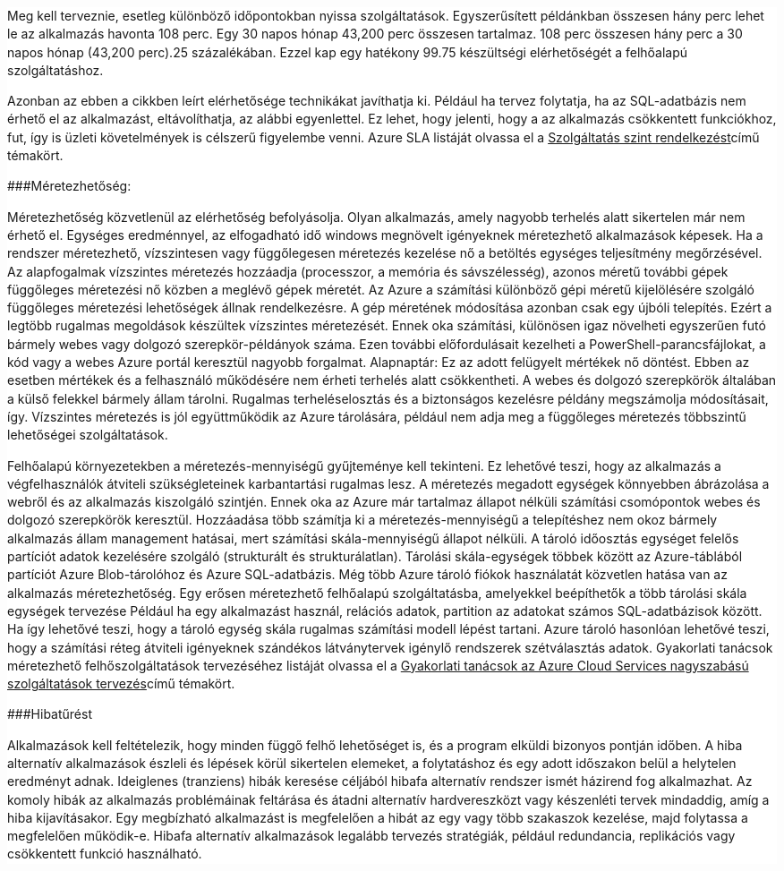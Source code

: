 Meg kell terveznie, esetleg különböző időpontokban nyissa szolgáltatások. Egyszerűsített példánkban összesen hány perc lehet le az alkalmazás havonta 108 perc. Egy 30 napos hónap 43,200 perc összesen tartalmaz. 108 perc összesen hány perc a 30 napos hónap (43,200 perc).25 százalékában. Ezzel kap egy hatékony 99.75 készültségi elérhetőségét a felhőalapú szolgáltatáshoz.

Azonban az ebben a cikkben leírt elérhetősége technikákat javíthatja ki. Például ha tervez folytatja, ha az SQL-adatbázis nem érhető el az alkalmazást, eltávolíthatja, az alábbi egyenlettel. Ez lehet, hogy jelenti, hogy a az alkalmazás csökkentett funkciókhoz, fut, így is üzleti követelmények is célszerű figyelembe venni. Azure SLA listáját olvassa el a [Szolgáltatás szint rendelkezést](https://azure.microsoft.com/support/legal/sla/)című témakört.

###<a name="scalability"></a>Méretezhetőség:

Méretezhetőség közvetlenül az elérhetőség befolyásolja. Olyan alkalmazás, amely nagyobb terhelés alatt sikertelen már nem érhető el. Egységes eredménnyel, az elfogadható idő windows megnövelt igényeknek méretezhető alkalmazások képesek. Ha a rendszer méretezhető, vízszintesen vagy függőlegesen méretezés kezelése nő a betöltés egységes teljesítmény megőrzésével. Az alapfogalmak vízszintes méretezés hozzáadja (processzor, a memória és sávszélesség), azonos méretű további gépek függőleges méretezési nő közben a meglévő gépek méretét. Az Azure a számítási különböző gépi méretű kijelölésére szolgáló függőleges méretezési lehetőségek állnak rendelkezésre. A gép méretének módosítása azonban csak egy újbóli telepítés. Ezért a legtöbb rugalmas megoldások készültek vízszintes méretezését. Ennek oka számítási, különösen igaz növelheti egyszerűen futó bármely webes vagy dolgozó szerepkör-példányok száma. Ezen további előfordulásait kezelheti a PowerShell-parancsfájlokat, a kód vagy a webes Azure portál keresztül nagyobb forgalmat. Alapnaptár: Ez az adott felügyelt mértékek nő döntést. Ebben az esetben mértékek és a felhasználó működésére nem érheti terhelés alatt csökkentheti. A webes és dolgozó szerepkörök általában a külső felekkel bármely állam tárolni. Rugalmas terheléselosztás és a biztonságos kezelésre példány megszámolja módosításait, így. Vízszintes méretezés is jól együttműködik az Azure tárolására, például nem adja meg a függőleges méretezés többszintű lehetőségei szolgáltatások.

Felhőalapú környezetekben a méretezés-mennyiségű gyűjteménye kell tekinteni. Ez lehetővé teszi, hogy az alkalmazás a végfelhasználók átviteli szükségleteinek karbantartási rugalmas lesz. A méretezés megadott egységek könnyebben ábrázolása a webről és az alkalmazás kiszolgáló szintjén. Ennek oka az Azure már tartalmaz állapot nélküli számítási csomópontok webes és dolgozó szerepkörök keresztül. Hozzáadása több számítja ki a méretezés-mennyiségű a telepítéshez nem okoz bármely alkalmazás állam management hatásai, mert számítási skála-mennyiségű állapot nélküli. A tároló időosztás egységet felelős partíciót adatok kezelésére szolgáló (strukturált és strukturálatlan). Tárolási skála-egységek többek között az Azure-táblából partíciót Azure Blob-tárolóhoz és Azure SQL-adatbázis. Még több Azure tároló fiókok használatát közvetlen hatása van az alkalmazás méretezhetőség. Egy erősen méretezhető felhőalapú szolgáltatásba, amelyekkel beépíthetők a több tárolási skála egységek tervezése Például ha egy alkalmazást használ, relációs adatok, partition az adatokat számos SQL-adatbázisok között. Ha így lehetővé teszi, hogy a tároló egység skála rugalmas számítási modell lépést tartani. Azure tároló hasonlóan lehetővé teszi, hogy a számítási réteg átviteli igényeknek szándékos látványtervek igénylő rendszerek szétválasztás adatok. Gyakorlati tanácsok méretezhető felhőszolgáltatások tervezéséhez listáját olvassa el a [Gyakorlati tanácsok az Azure Cloud Services nagyszabású szolgáltatások tervezés](https://azure.microsoft.com/blog/best-practices-for-designing-large-scale-services-on-windows-azure/)című témakört.

###<a name="fault-tolerance"></a>Hibatűrést

Alkalmazások kell feltételezik, hogy minden függő felhő lehetőséget is, és a program elküldi bizonyos pontján időben. A hiba alternatív alkalmazások észleli és lépések körül sikertelen elemeket, a folytatáshoz és egy adott időszakon belül a helytelen eredményt adnak. Ideiglenes (tranziens) hibák keresése céljából hibafa alternatív rendszer ismét házirend fog alkalmazhat. Az komoly hibák az alkalmazás problémáinak feltárása és átadni alternatív hardvereszközt vagy készenléti tervek mindaddig, amíg a hiba kijavításakor. Egy megbízható alkalmazást is megfelelően a hibát az egy vagy több szakaszok kezelése, majd folytassa a megfelelően működik-e. Hibafa alternatív alkalmazások legalább tervezés stratégiák, például redundancia, replikációs vagy csökkentett funkció használható.
